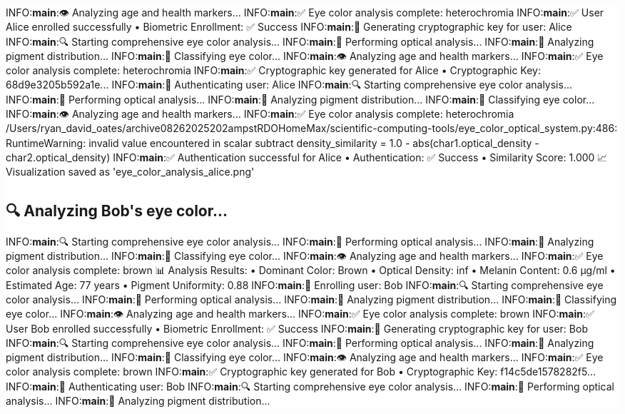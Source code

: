 INFO:__main__:👁️ Analyzing age and health markers...
INFO:__main__:✅ Eye color analysis complete: heterochromia
INFO:__main__:✅ User Alice enrolled successfully
   • Biometric Enrollment: ✅ Success
INFO:__main__:🔑 Generating cryptographic key for user: Alice
INFO:__main__:🔍 Starting comprehensive eye color analysis...
INFO:__main__:🔬 Performing optical analysis...
INFO:__main__:🧪 Analyzing pigment distribution...
INFO:__main__:🎨 Classifying eye color...
INFO:__main__:👁️ Analyzing age and health markers...
INFO:__main__:✅ Eye color analysis complete: heterochromia
INFO:__main__:✅ Cryptographic key generated for Alice
   • Cryptographic Key: 68d9e3205b592a1e...
INFO:__main__:🔐 Authenticating user: Alice
INFO:__main__:🔍 Starting comprehensive eye color analysis...
INFO:__main__:🔬 Performing optical analysis...
INFO:__main__:🧪 Analyzing pigment distribution...
INFO:__main__:🎨 Classifying eye color...
INFO:__main__:👁️ Analyzing age and health markers...
INFO:__main__:✅ Eye color analysis complete: heterochromia
/Users/ryan_david_oates/archive08262025202ampstRDOHomeMax/scientific-computing-tools/eye_color_optical_system.py:486: RuntimeWarning: invalid value encountered in scalar subtract
  density_similarity = 1.0 - abs(char1.optical_density - char2.optical_density)
INFO:__main__:✅ Authentication successful for Alice
   • Authentication: ✅ Success
   • Similarity Score: 1.000
   📈 Visualization saved as 'eye_color_analysis_alice.png'

🔍 Analyzing Bob's eye color...
--------------------------------------------------
INFO:__main__:🔍 Starting comprehensive eye color analysis...
INFO:__main__:🔬 Performing optical analysis...
INFO:__main__:🧪 Analyzing pigment distribution...
INFO:__main__:🎨 Classifying eye color...
INFO:__main__:👁️ Analyzing age and health markers...
INFO:__main__:✅ Eye color analysis complete: brown
📊 Analysis Results:
   • Dominant Color: Brown
   • Optical Density: inf
   • Melanin Content: 0.6 μg/ml
   • Estimated Age: 77 years
   • Pigment Uniformity: 0.88
INFO:__main__:📝 Enrolling user: Bob
INFO:__main__:🔍 Starting comprehensive eye color analysis...
INFO:__main__:🔬 Performing optical analysis...
INFO:__main__:🧪 Analyzing pigment distribution...
INFO:__main__:🎨 Classifying eye color...
INFO:__main__:👁️ Analyzing age and health markers...
INFO:__main__:✅ Eye color analysis complete: brown
INFO:__main__:✅ User Bob enrolled successfully
   • Biometric Enrollment: ✅ Success
INFO:__main__:🔑 Generating cryptographic key for user: Bob
INFO:__main__:🔍 Starting comprehensive eye color analysis...
INFO:__main__:🔬 Performing optical analysis...
INFO:__main__:🧪 Analyzing pigment distribution...
INFO:__main__:🎨 Classifying eye color...
INFO:__main__:👁️ Analyzing age and health markers...
INFO:__main__:✅ Eye color analysis complete: brown
INFO:__main__:✅ Cryptographic key generated for Bob
   • Cryptographic Key: f14c5de1578282f5...
INFO:__main__:🔐 Authenticating user: Bob
INFO:__main__:🔍 Starting comprehensive eye color analysis...
INFO:__main__:🔬 Performing optical analysis...
INFO:__main__:🧪 Analyzing pigment distribution...